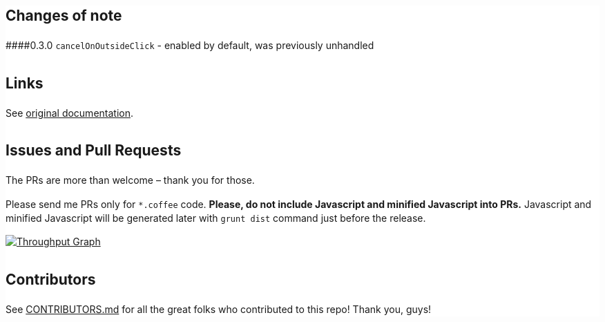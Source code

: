 ## Changes of note
####0.3.0
`cancelOnOutsideClick` - enabled by default, was previously unhandled


## Links
See [original documentation](https://github.com/dangrossman/bootstrap-daterangepicker).

## Issues and Pull Requests
The PRs are more than welcome – thank you for those.

Please send me PRs only for `*.coffee` code. **Please, do not include Javascript and minified Javascript into PRs.**
Javascript and minified Javascript will be generated later with `grunt dist` command
just before the release.

[![Throughput Graph](https://graphs.waffle.io/fragaria/angular-daterangepicker/throughput.svg)](https://waffle.io/fragaria/angular-daterangepicker/metrics)

## Contributors
See [CONTRIBUTORS.md](https://github.com/fragaria/angular-daterangepicker/blob/master/CONTRIBUTORS.md) for all the great folks who contributed to this repo!
Thank you, guys!
